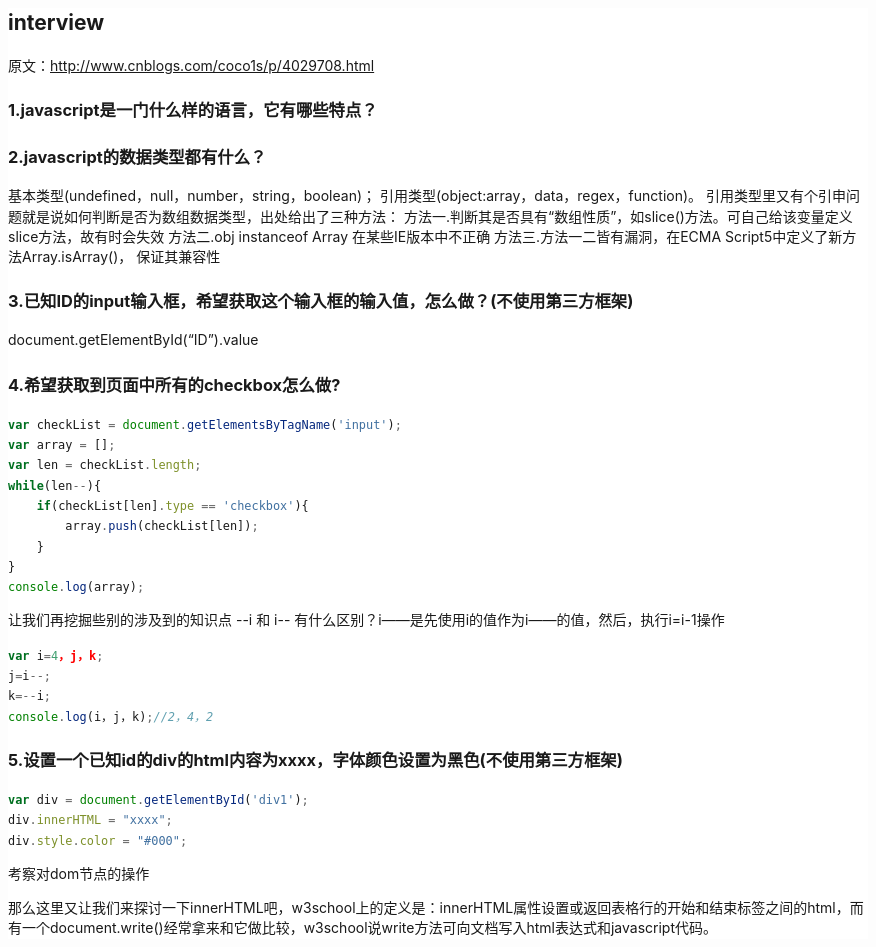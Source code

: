## interview

原文：http://www.cnblogs.com/coco1s/p/4029708.html

### 1.javascript是一门什么样的语言，它有哪些特点？

### 2.javascript的数据类型都有什么？

基本类型(undefined，null，number，string，boolean)；
引用类型(object:array，data，regex，function)。
引用类型里又有个引申问题就是说如何判断是否为数组数据类型，出处给出了三种方法：
方法一.判断其是否具有“数组性质”，如slice()方法。可自己给该变量定义slice方法，故有时会失效
方法二.obj instanceof Array 在某些IE版本中不正确
方法三.方法一二皆有漏洞，在ECMA Script5中定义了新方法Array.isArray()， 保证其兼容性

### 3.已知ID的input输入框，希望获取这个输入框的输入值，怎么做？(不使用第三方框架)

document.getElementById(“ID”).value

### 4.希望获取到页面中所有的checkbox怎么做?

```js
var checkList = document.getElementsByTagName('input');
var array = [];
var len = checkList.length;
while(len--){
	if(checkList[len].type == 'checkbox'){
		array.push(checkList[len]);
	}
}
console.log(array);
```

让我们再挖掘些别的涉及到的知识点
--i 和 i-- 有什么区别？i——是先使用i的值作为i——的值，然后，执行i=i-1操作

```js
var i=4，j，k;
j=i--;
k=--i;
console.log(i，j，k);//2，4，2
```

### 5.设置一个已知id的div的html内容为xxxx，字体颜色设置为黑色(不使用第三方框架)

```js
var div = document.getElementById('div1');
div.innerHTML = "xxxx";
div.style.color = "#000";
```

考察对dom节点的操作

那么这里又让我们来探讨一下innerHTML吧，w3school上的定义是：innerHTML属性设置或返回表格行的开始和结束标签之间的html，而有一个document.write()经常拿来和它做比较，w3school说write方法可向文档写入html表达式和javascript代码。

